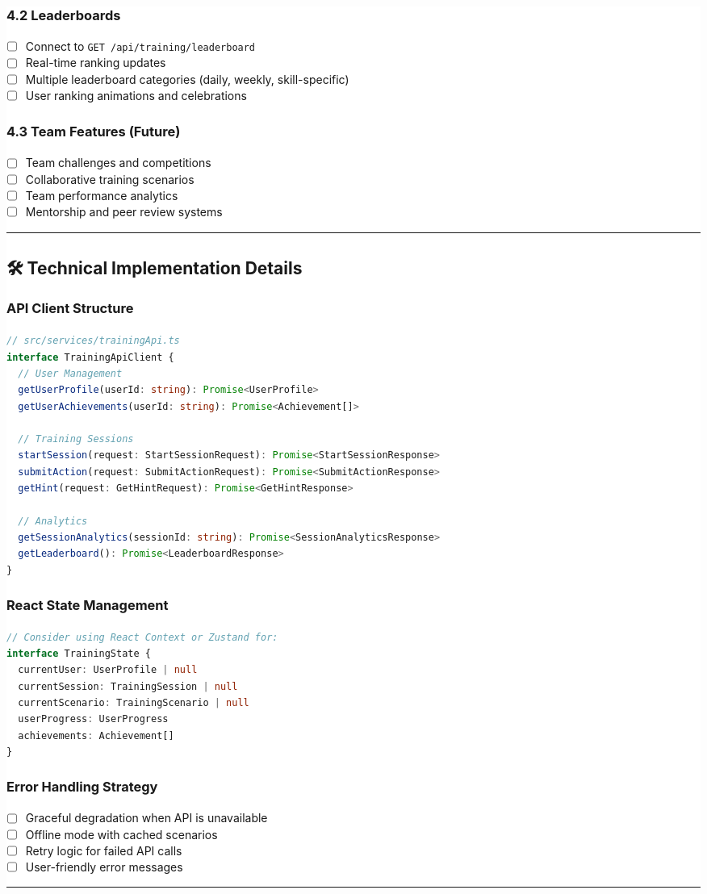 ### **4.2 Leaderboards**
- [ ] Connect to `GET /api/training/leaderboard`
- [ ] Real-time ranking updates
- [ ] Multiple leaderboard categories (daily, weekly, skill-specific)
- [ ] User ranking animations and celebrations

### **4.3 Team Features** (Future)
- [ ] Team challenges and competitions
- [ ] Collaborative training scenarios
- [ ] Team performance analytics
- [ ] Mentorship and peer review systems

---

## 🛠️ **Technical Implementation Details**

### **API Client Structure**
```typescript
// src/services/trainingApi.ts
interface TrainingApiClient {
  // User Management
  getUserProfile(userId: string): Promise<UserProfile>
  getUserAchievements(userId: string): Promise<Achievement[]>
  
  // Training Sessions
  startSession(request: StartSessionRequest): Promise<StartSessionResponse>
  submitAction(request: SubmitActionRequest): Promise<SubmitActionResponse>
  getHint(request: GetHintRequest): Promise<GetHintResponse>
  
  // Analytics
  getSessionAnalytics(sessionId: string): Promise<SessionAnalyticsResponse>
  getLeaderboard(): Promise<LeaderboardResponse>
}
```

### **React State Management**
```typescript
// Consider using React Context or Zustand for:
interface TrainingState {
  currentUser: UserProfile | null
  currentSession: TrainingSession | null
  currentScenario: TrainingScenario | null
  userProgress: UserProgress
  achievements: Achievement[]
}
```

### **Error Handling Strategy**
- [ ] Graceful degradation when API is unavailable
- [ ] Offline mode with cached scenarios
- [ ] Retry logic for failed API calls
- [ ] User-friendly error messages

---